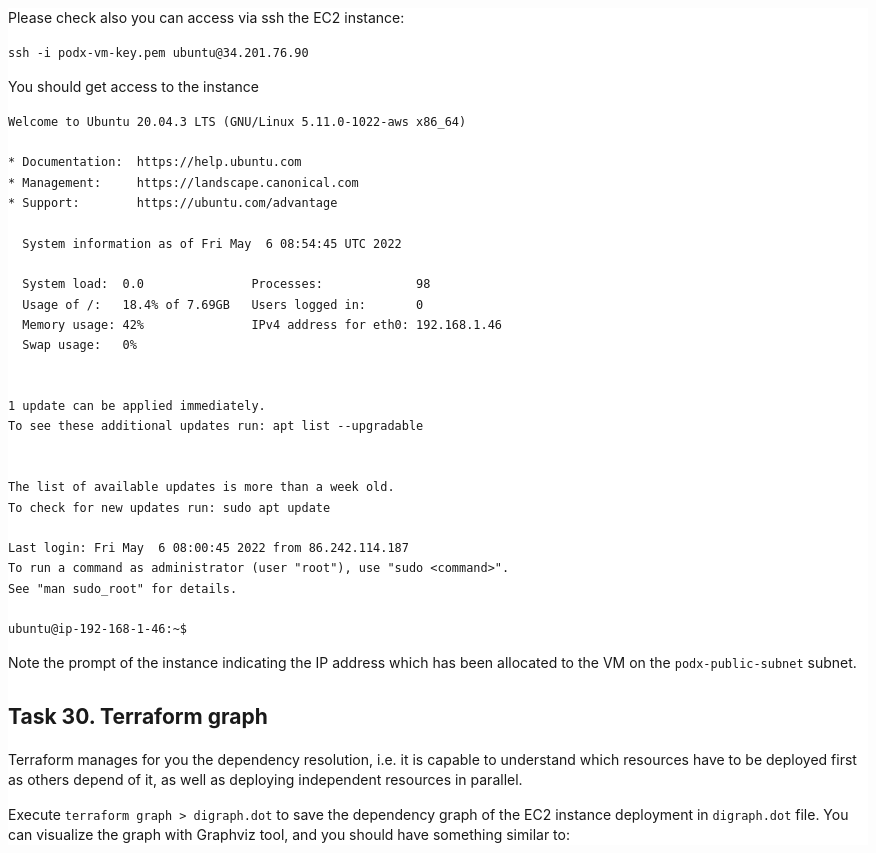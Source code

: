 Please check also you can access via ssh the EC2 instance:

```ssh -i podx-vm-key.pem ubuntu@34.201.76.90```

You should get access to the instance

```console
Welcome to Ubuntu 20.04.3 LTS (GNU/Linux 5.11.0-1022-aws x86_64)

* Documentation:  https://help.ubuntu.com
* Management:     https://landscape.canonical.com
* Support:        https://ubuntu.com/advantage

  System information as of Fri May  6 08:54:45 UTC 2022

  System load:  0.0               Processes:             98
  Usage of /:   18.4% of 7.69GB   Users logged in:       0
  Memory usage: 42%               IPv4 address for eth0: 192.168.1.46
  Swap usage:   0%


1 update can be applied immediately.
To see these additional updates run: apt list --upgradable


The list of available updates is more than a week old.
To check for new updates run: sudo apt update

Last login: Fri May  6 08:00:45 2022 from 86.242.114.187
To run a command as administrator (user "root"), use "sudo <command>".
See "man sudo_root" for details.

ubuntu@ip-192-168-1-46:~$ 
```

Note the prompt of the instance indicating the IP address which has been allocated to the VM on the ```podx-public-subnet``` subnet.

## Task 30. Terraform graph

Terraform manages for you the dependency resolution, i.e. it is capable to understand which resources have to be deployed first as others depend of it, as well as deploying independent resources in parallel.

Execute ```terraform graph > digraph.dot``` to save the dependency graph of the EC2 instance deployment in ```digraph.dot``` file. You can visualize the graph with Graphviz tool, and you should have something similar to:
